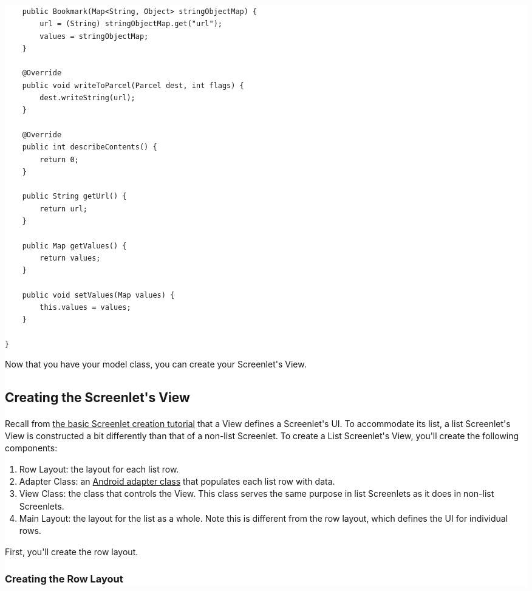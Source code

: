         public Bookmark(Map<String, Object> stringObjectMap) {
            url = (String) stringObjectMap.get("url");
            values = stringObjectMap;
        }

        @Override
        public void writeToParcel(Parcel dest, int flags) {
            dest.writeString(url);
        }

        @Override
        public int describeContents() {
            return 0;
        }

        public String getUrl() {
            return url;
        }

        public Map getValues() {
            return values;
        }

        public void setValues(Map values) {
            this.values = values;
        }

    }

Now that you have your model class, you can create your Screenlet's View. 

## Creating the Screenlet's View

Recall from 
[the basic Screenlet creation tutorial](/docs/7-0/tutorials/-/knowledge_base/t/creating-android-screenlets#creating-the-screenlets-ui) 
that a View defines a Screenlet's UI. To accommodate its list, a list 
Screenlet's View is constructed a bit differently than that of a non-list 
Screenlet. To create a List Screenlet's View, you'll create the following 
components: 

1. Row Layout: the layout for each list row. 
2. Adapter Class: an 
   [Android adapter class](http://developer.android.com/guide/topics/ui/declaring-layout.html#AdapterViews) 
   that populates each list row with data. 
3. View Class: the class that controls the View. This class serves the same 
   purpose in list Screenlets as it does in non-list Screenlets. 
4. Main Layout: the layout for the list as a whole. Note this is different from 
   the row layout, which defines the UI for individual rows. 

First, you'll create the row layout. 

### Creating the Row Layout
